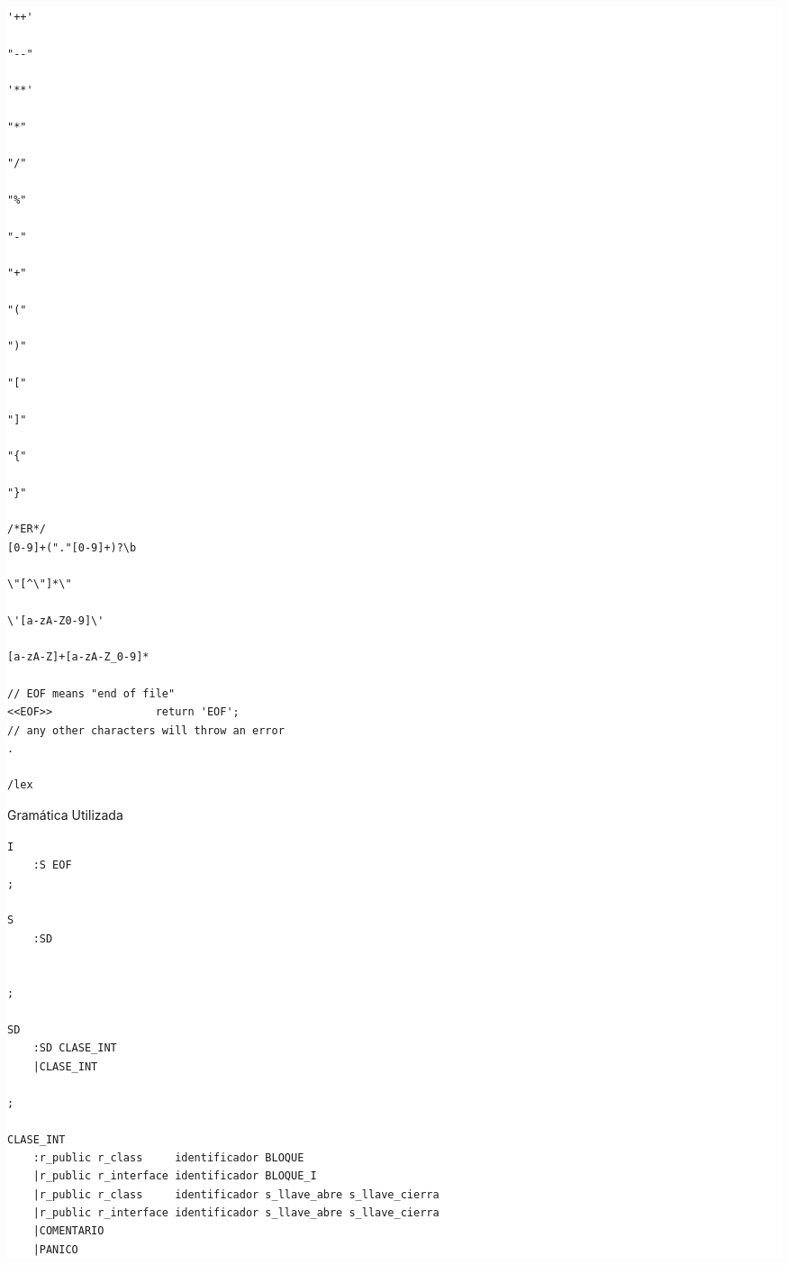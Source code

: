     '++' 
                   
    "--" 
 
    '**' 
                 
    "*" 
                  
    "/"   

    "%"                  

    "-" 
                   
    "+"                     

    "(" 
                    
    ")" 
                    
    "[" 
                   
    "]" 
                    
    "{" 
                  
    "}" 
                    
    /*ER*/
    [0-9]+("."[0-9]+)?\b 
   
    \"[^\"]*\" 
     
    \'[a-zA-Z0-9]\'  
 
    [a-zA-Z]+[a-zA-Z_0-9]*  
  
    // EOF means "end of file"
    <<EOF>>                return 'EOF';
    // any other characters will throw an error
    .  

    /lex

Gramática Utilizada 

    I 
        :S EOF 
    ;

    S 
        :SD 
        

    ;

    SD 
        :SD CLASE_INT 
        |CLASE_INT 
        
    ;

    CLASE_INT
        :r_public r_class     identificador BLOQUE
        |r_public r_interface identificador BLOQUE_I
        |r_public r_class     identificador s_llave_abre s_llave_cierra
        |r_public r_interface identificador s_llave_abre s_llave_cierra       
        |COMENTARIO 
        |PANICO  
